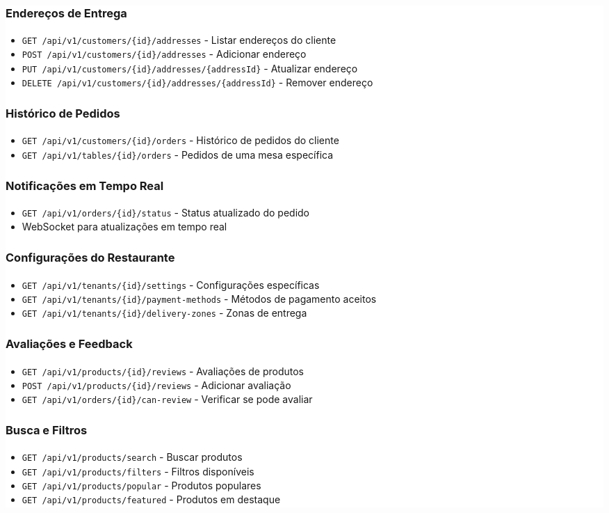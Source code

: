 ### Endereços de Entrega
- `GET /api/v1/customers/{id}/addresses` - Listar endereços do cliente
- `POST /api/v1/customers/{id}/addresses` - Adicionar endereço
- `PUT /api/v1/customers/{id}/addresses/{addressId}` - Atualizar endereço
- `DELETE /api/v1/customers/{id}/addresses/{addressId}` - Remover endereço

### Histórico de Pedidos
- `GET /api/v1/customers/{id}/orders` - Histórico de pedidos do cliente
- `GET /api/v1/tables/{id}/orders` - Pedidos de uma mesa específica

### Notificações em Tempo Real
- `GET /api/v1/orders/{id}/status` - Status atualizado do pedido
- WebSocket para atualizações em tempo real

### Configurações do Restaurante
- `GET /api/v1/tenants/{id}/settings` - Configurações específicas
- `GET /api/v1/tenants/{id}/payment-methods` - Métodos de pagamento aceitos
- `GET /api/v1/tenants/{id}/delivery-zones` - Zonas de entrega

### Avaliações e Feedback
- `GET /api/v1/products/{id}/reviews` - Avaliações de produtos
- `POST /api/v1/products/{id}/reviews` - Adicionar avaliação
- `GET /api/v1/orders/{id}/can-review` - Verificar se pode avaliar

### Busca e Filtros
- `GET /api/v1/products/search` - Buscar produtos
- `GET /api/v1/products/filters` - Filtros disponíveis
- `GET /api/v1/products/popular` - Produtos populares
- `GET /api/v1/products/featured` - Produtos em destaque 